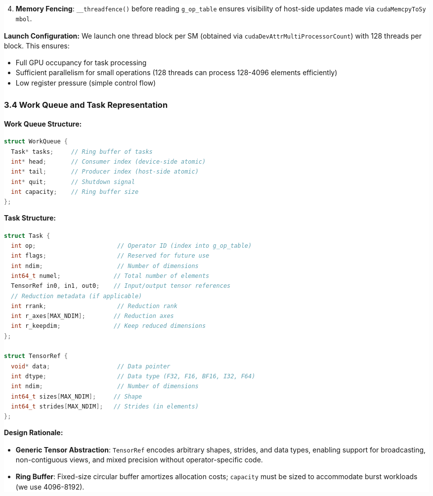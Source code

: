 4. **Memory Fencing**: `__threadfence()` before reading `g_op_table` ensures visibility of host-side updates made via `cudaMemcpyToSymbol`.

**Launch Configuration:**
We launch one thread block per SM (obtained via `cudaDevAttrMultiProcessorCount`) with 128 threads per block. This ensures:
- Full GPU occupancy for task processing
- Sufficient parallelism for small operations (128 threads can process 128-4096 elements efficiently)
- Low register pressure (simple control flow)

### 3.4 Work Queue and Task Representation

**Work Queue Structure:**
```c
struct WorkQueue {
  Task* tasks;     // Ring buffer of tasks
  int* head;       // Consumer index (device-side atomic)
  int* tail;       // Producer index (host-side atomic)
  int* quit;       // Shutdown signal
  int capacity;    // Ring buffer size
};
```

**Task Structure:**
```c
struct Task {
  int op;                       // Operator ID (index into g_op_table)
  int flags;                    // Reserved for future use
  int ndim;                     // Number of dimensions
  int64_t numel;               // Total number of elements
  TensorRef in0, in1, out0;    // Input/output tensor references
  // Reduction metadata (if applicable)
  int rrank;                    // Reduction rank
  int r_axes[MAX_NDIM];        // Reduction axes
  int r_keepdim;               // Keep reduced dimensions
};

struct TensorRef {
  void* data;                   // Data pointer
  int dtype;                    // Data type (F32, F16, BF16, I32, F64)
  int ndim;                     // Number of dimensions
  int64_t sizes[MAX_NDIM];     // Shape
  int64_t strides[MAX_NDIM];   // Strides (in elements)
};
```

**Design Rationale:**

- **Generic Tensor Abstraction**: `TensorRef` encodes arbitrary shapes, strides, and data types, enabling support for broadcasting, non-contiguous views, and mixed precision without operator-specific code.

- **Ring Buffer**: Fixed-size circular buffer amortizes allocation costs; `capacity` must be sized to accommodate burst workloads (we use 4096-8192).
